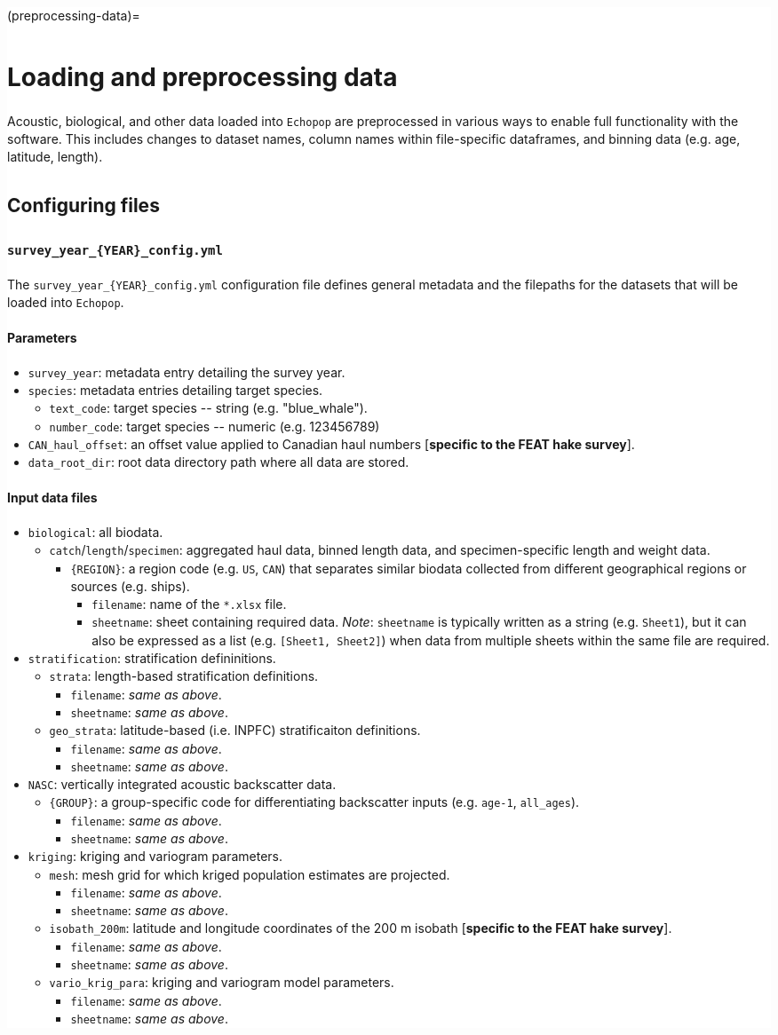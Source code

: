 (preprocessing-data)=
# Loading and preprocessing data

Acoustic, biological, and other data loaded into `Echopop` are preprocessed in various ways to enable full functionality with the software. This includes changes to dataset names, column names within file-specific dataframes, and binning data (e.g. age, latitude, length). 

## Configuring files
### `survey_year_{YEAR}_config.yml`
The `survey_year_{YEAR}_config.yml` configuration file defines general metadata and the filepaths for the datasets that will be loaded into `Echopop`.

#### Parameters
* `survey_year`: metadata entry detailing the survey year.
* `species`: metadata entries detailing target species.
    * `text_code`: target species -- string (e.g. "blue_whale").
    * `number_code`: target species -- numeric (e.g. 123456789)
* `CAN_haul_offset`: an offset value applied to Canadian haul numbers [**specific to the FEAT hake survey**].
* `data_root_dir`: root data directory path where all data are stored.

#### Input data files
* `biological`: all biodata.
  * `catch`/`length`/`specimen`: aggregated haul data, binned length data, and specimen-specific length and weight data.
    * `{REGION}`: a region code (e.g. `US`, `CAN`) that separates similar biodata collected from different geographical regions or sources (e.g. ships).
      * `filename`: name of the `*.xlsx` file.
      * `sheetname`: sheet containing required data. *Note*: `sheetname` is typically written as a string (e.g. `Sheet1`), but it can also be expressed as a list (e.g. `[Sheet1, Sheet2]`) when data from multiple sheets within the same file are required.
* `stratification`: stratification defininitions.
  * `strata`: length-based stratification definitions.
      * `filename`: *same as above*.
      * `sheetname`: *same as above*.
  * `geo_strata`: latitude-based (i.e. INPFC) stratificaiton definitions.
      * `filename`: *same as above*.
      * `sheetname`: *same as above*.
* `NASC`: vertically integrated acoustic backscatter data.
  * `{GROUP}`: a group-specific code for differentiating backscatter inputs (e.g. `age-1`, `all_ages`).
      * `filename`: *same as above*.
      * `sheetname`: *same as above*.
* `kriging`: kriging and variogram parameters.
  * `mesh`: mesh grid for which kriged population estimates are projected.
      * `filename`: *same as above*.
      * `sheetname`: *same as above*.
  * `isobath_200m`: latitude and longitude coordinates of the 200 m isobath [**specific to the FEAT hake survey**].
      * `filename`: *same as above*.
      * `sheetname`: *same as above*.
  * `vario_krig_para`: kriging and variogram model parameters.
      * `filename`: *same as above*.
      * `sheetname`: *same as above*.
  